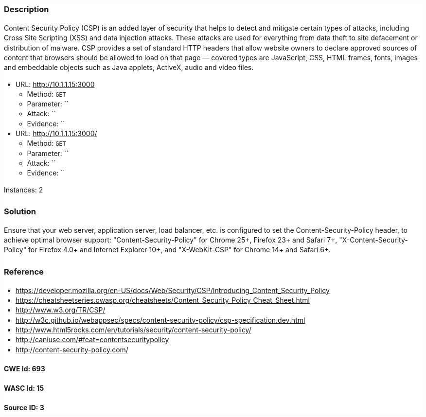 ### Description

Content Security Policy (CSP) is an added layer of security that helps to detect and mitigate certain types of attacks, including Cross Site Scripting (XSS) and data injection attacks. These attacks are used for everything from data theft to site defacement or distribution of malware. CSP provides a set of standard HTTP headers that allow website owners to declare approved sources of content that browsers should be allowed to load on that page — covered types are JavaScript, CSS, HTML frames, fonts, images and embeddable objects such as Java applets, ActiveX, audio and video files.

* URL: http://10.1.1.15:3000
  * Method: `GET`
  * Parameter: ``
  * Attack: ``
  * Evidence: ``
* URL: http://10.1.1.15:3000/
  * Method: `GET`
  * Parameter: ``
  * Attack: ``
  * Evidence: ``

Instances: 2

### Solution

Ensure that your web server, application server, load balancer, etc. is configured to set the Content-Security-Policy header, to achieve optimal browser support: "Content-Security-Policy" for Chrome 25+, Firefox 23+ and Safari 7+, "X-Content-Security-Policy" for Firefox 4.0+ and Internet Explorer 10+, and "X-WebKit-CSP" for Chrome 14+ and Safari 6+.

### Reference


* [ https://developer.mozilla.org/en-US/docs/Web/Security/CSP/Introducing_Content_Security_Policy ](https://developer.mozilla.org/en-US/docs/Web/Security/CSP/Introducing_Content_Security_Policy)
* [ https://cheatsheetseries.owasp.org/cheatsheets/Content_Security_Policy_Cheat_Sheet.html ](https://cheatsheetseries.owasp.org/cheatsheets/Content_Security_Policy_Cheat_Sheet.html)
* [ http://www.w3.org/TR/CSP/ ](http://www.w3.org/TR/CSP/)
* [ http://w3c.github.io/webappsec/specs/content-security-policy/csp-specification.dev.html ](http://w3c.github.io/webappsec/specs/content-security-policy/csp-specification.dev.html)
* [ http://www.html5rocks.com/en/tutorials/security/content-security-policy/ ](http://www.html5rocks.com/en/tutorials/security/content-security-policy/)
* [ http://caniuse.com/#feat=contentsecuritypolicy ](http://caniuse.com/#feat=contentsecuritypolicy)
* [ http://content-security-policy.com/ ](http://content-security-policy.com/)


#### CWE Id: [ 693 ](https://cwe.mitre.org/data/definitions/693.html)


#### WASC Id: 15

#### Source ID: 3
